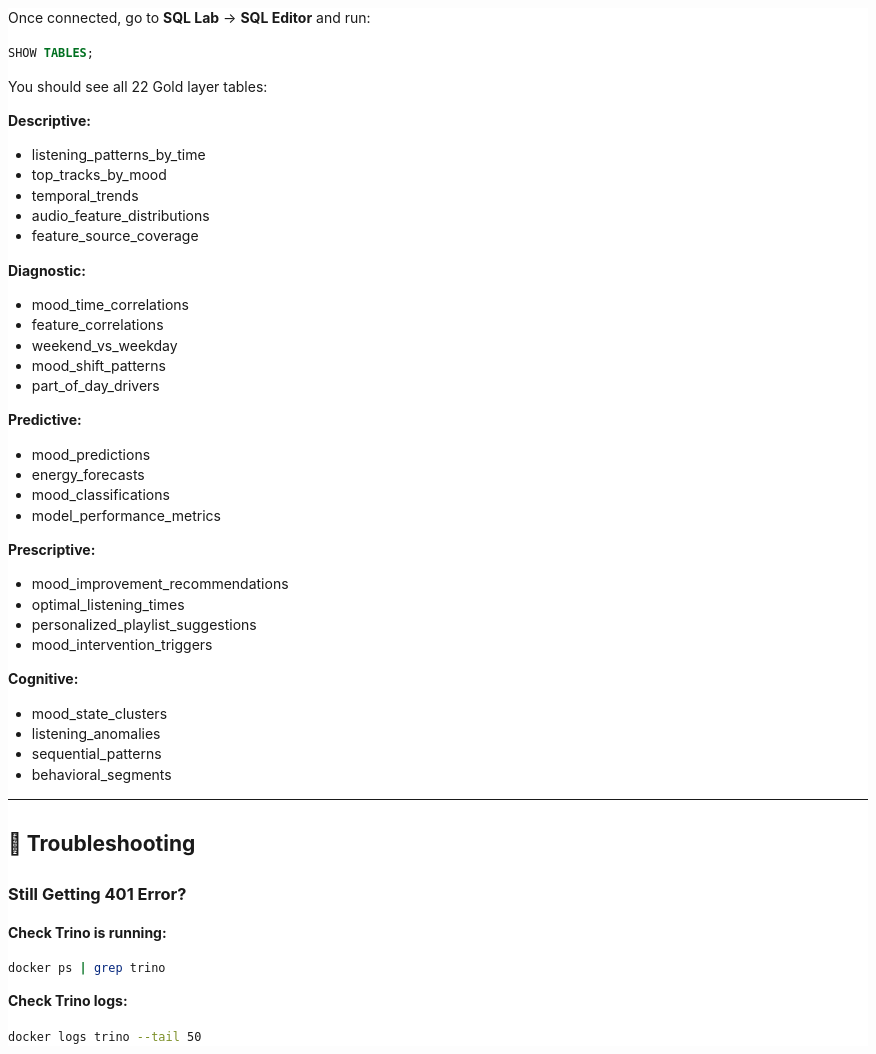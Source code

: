 Once connected, go to **SQL Lab** → **SQL Editor** and run:

```sql
SHOW TABLES;
```

You should see all 22 Gold layer tables:

**Descriptive:**
- listening_patterns_by_time
- top_tracks_by_mood
- temporal_trends
- audio_feature_distributions
- feature_source_coverage

**Diagnostic:**
- mood_time_correlations
- feature_correlations
- weekend_vs_weekday
- mood_shift_patterns
- part_of_day_drivers

**Predictive:**
- mood_predictions
- energy_forecasts
- mood_classifications
- model_performance_metrics

**Prescriptive:**
- mood_improvement_recommendations
- optimal_listening_times
- personalized_playlist_suggestions
- mood_intervention_triggers

**Cognitive:**
- mood_state_clusters
- listening_anomalies
- sequential_patterns
- behavioral_segments

---

## 🐛 Troubleshooting

### Still Getting 401 Error?

**Check Trino is running:**
```bash
docker ps | grep trino
```

**Check Trino logs:**
```bash
docker logs trino --tail 50
```
